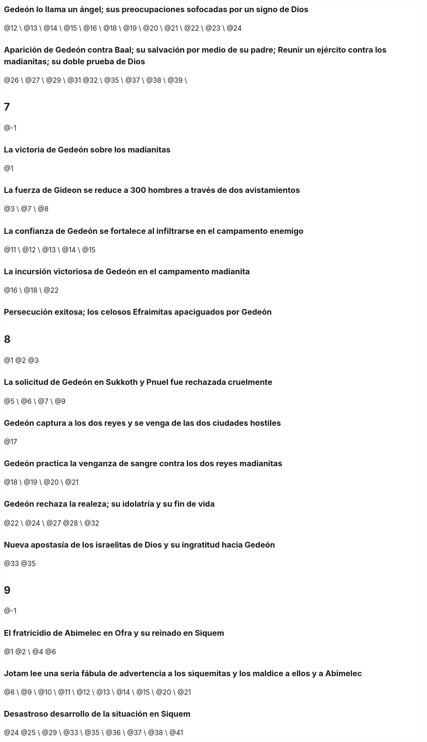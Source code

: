 ### Gedeón lo llama un ángel; sus preocupaciones sofocadas por un signo de Dios
@12 \ @13 \ @14 \ @15 \ @16 \ @18 \ @19 \ @20 \ @21 \ @22 \ @23 \ @24 
### Aparición de Gedeón contra Baal; su salvación por medio de su padre; Reunir un ejército contra los madianitas; su doble prueba de Dios
@26 \ @27 \ @29 \ @31 @32 \ @35 \ @37 \ @38 \ @39 \ 
## 7
@-1 
### La victoria de Gedeón sobre los madianitas
@1 
### La fuerza de Gideon se reduce a 300 hombres a través de dos avistamientos
@3 \ @7 \ @8 
### La confianza de Gedeón se fortalece al infiltrarse en el campamento enemigo
@11 \ @12 \ @13 \ @14 \ @15 
### La incursión victoriosa de Gedeón en el campamento madianita
@16 \ @18 \ @22 
### Persecución exitosa; los celosos Efraimitas apaciguados por Gedeón

## 8
@1 @2 @3 
### La solicitud de Gedeón en Sukkoth y Pnuel fue rechazada cruelmente
@5 \ @6 \ @7 \ @9 
### Gedeón captura a los dos reyes y se venga de las dos ciudades hostiles
@17 
### Gedeón practica la venganza de sangre contra los dos reyes madianitas
@18 \ @19 \ @20 \ @21 
### Gedeón rechaza la realeza; su idolatría y su fin de vida
@22 \ @24 \ @27 @28 \ @32 
### Nueva apostasía de los israelitas de Dios y su ingratitud hacia Gedeón
@33 @35 
## 9
@-1 
### El fratricidio de Abimelec en Ofra y su reinado en Siquem
@1 @2 \ @4 @6 
### Jotam lee una seria fábula de advertencia a los siquemitas y los maldice a ellos y a Abimelec
@8 \ @9 \ @10 \ @11 \ @12 \ @13 \ @14 \ @15 \ @20 \ @21 
### Desastroso desarrollo de la situación en Siquem
@24 @25 \ @29 \ @33 \ @35 \ @36 \ @37 \ @38 \ @41 